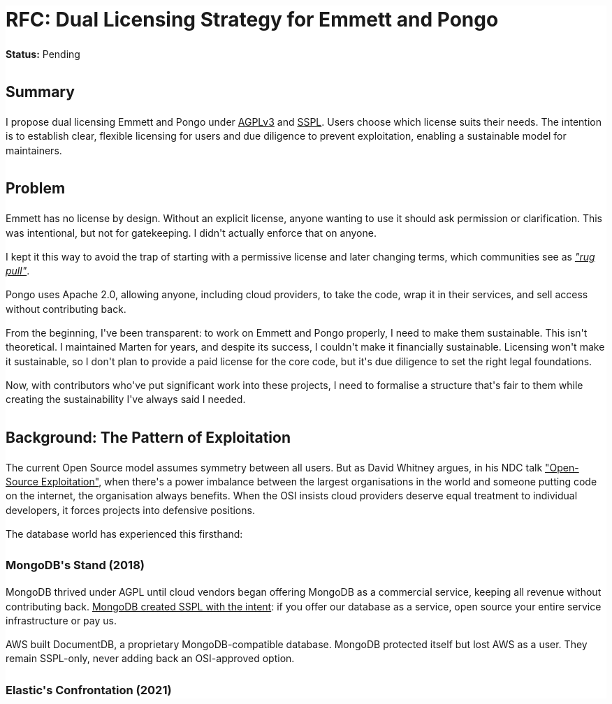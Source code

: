 # RFC: Dual Licensing Strategy for Emmett and Pongo

**Status:** Pending

## Summary

I propose dual licensing Emmett and Pongo under [AGPLv3](https://www.gnu.org/licenses/agpl-3.0.html) and [SSPL](https://www.mongodb.com/legal/licensing/server-side-public-license). Users choose which license suits their needs. The intention is to establish clear, flexible licensing for users and due diligence to prevent exploitation, enabling a sustainable model for maintainers.

## Problem

Emmett has no license by design. Without an explicit license, anyone wanting to use it should ask permission or clarification. This was intentional, but not for gatekeeping. I didn't actually enforce that on anyone.

I kept it this way to avoid the trap of starting with a permissive license and later changing terms, which communities see as _["rug pull"](https://redmonk.com/jgovernor/2024/09/13/open-source-foundations-considered-helpful/)_.

Pongo uses Apache 2.0, allowing anyone, including cloud providers, to take the code, wrap it in their services, and sell access without contributing back.

From the beginning, I've been transparent: to work on Emmett and Pongo properly, I need to make them sustainable. This isn't theoretical. I maintained Marten for years, and despite its success, I couldn't make it financially sustainable. Licensing won't make it sustainable, so I don't plan to provide a paid license for the core code, but it's due diligence to set the right legal foundations.

Now, with contributors who've put significant work into these projects, I need to formalise a structure that's fair to them while creating the sustainability I've always said I needed.

## Background: The Pattern of Exploitation

The current Open Source model assumes symmetry between all users. But as David Whitney argues, in his NDC talk ["Open-Source Exploitation"](https://www.youtube.com/watch?v=9YQgNDLFYq8), when there's a power imbalance between the largest organisations in the world and someone putting code on the internet, the organisation always benefits. When the OSI insists cloud providers deserve equal treatment to individual developers, it forces projects into defensive positions.

The database world has experienced this firsthand:

### MongoDB's Stand (2018)

MongoDB thrived under AGPL until cloud vendors began offering MongoDB as a commercial service, keeping all revenue without contributing back. [MongoDB created SSPL with the intent](https://techcrunch.com/2018/10/16/mongodb-switches-up-its-open-source-license/): if you offer our database as a service, open source your entire service infrastructure or pay us.

AWS built DocumentDB, a proprietary MongoDB-compatible database. MongoDB protected itself but lost AWS as a user. They remain SSPL-only, never adding back an OSI-approved option.

### Elastic's Confrontation (2021)
